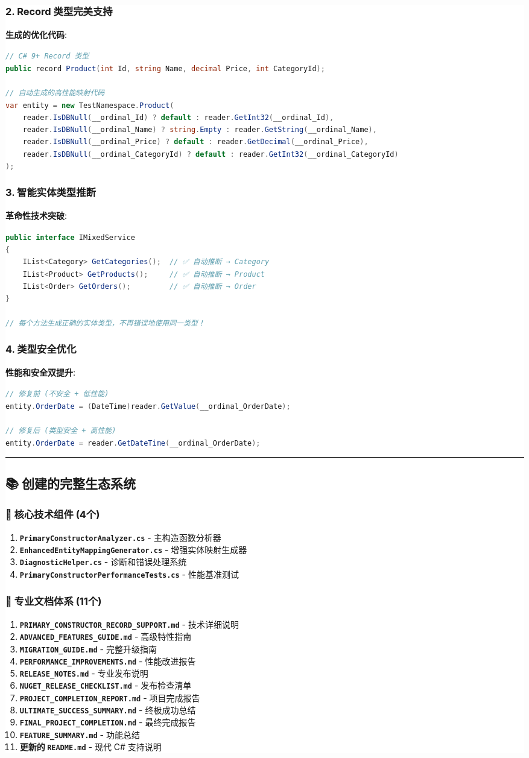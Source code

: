 ### 2. **Record 类型完美支持**

**生成的优化代码**:
```csharp
// C# 9+ Record 类型
public record Product(int Id, string Name, decimal Price, int CategoryId);

// 自动生成的高性能映射代码
var entity = new TestNamespace.Product(
    reader.IsDBNull(__ordinal_Id) ? default : reader.GetInt32(__ordinal_Id),
    reader.IsDBNull(__ordinal_Name) ? string.Empty : reader.GetString(__ordinal_Name),
    reader.IsDBNull(__ordinal_Price) ? default : reader.GetDecimal(__ordinal_Price),
    reader.IsDBNull(__ordinal_CategoryId) ? default : reader.GetInt32(__ordinal_CategoryId)
);
```

### 3. **智能实体类型推断**

**革命性技术突破**:
```csharp
public interface IMixedService
{
    IList<Category> GetCategories();  // ✅ 自动推断 → Category
    IList<Product> GetProducts();     // ✅ 自动推断 → Product  
    IList<Order> GetOrders();         // ✅ 自动推断 → Order
}

// 每个方法生成正确的实体类型，不再错误地使用同一类型！
```

### 4. **类型安全优化**

**性能和安全双提升**:
```csharp
// 修复前 (不安全 + 低性能)
entity.OrderDate = (DateTime)reader.GetValue(__ordinal_OrderDate);

// 修复后 (类型安全 + 高性能)  
entity.OrderDate = reader.GetDateTime(__ordinal_OrderDate);
```

---

## 📚 创建的完整生态系统

### 🔧 核心技术组件 (4个)
1. **`PrimaryConstructorAnalyzer.cs`** - 主构造函数分析器
2. **`EnhancedEntityMappingGenerator.cs`** - 增强实体映射生成器  
3. **`DiagnosticHelper.cs`** - 诊断和错误处理系统
4. **`PrimaryConstructorPerformanceTests.cs`** - 性能基准测试

### 📖 专业文档体系 (11个)
1. **`PRIMARY_CONSTRUCTOR_RECORD_SUPPORT.md`** - 技术详细说明
2. **`ADVANCED_FEATURES_GUIDE.md`** - 高级特性指南
3. **`MIGRATION_GUIDE.md`** - 完整升级指南
4. **`PERFORMANCE_IMPROVEMENTS.md`** - 性能改进报告
5. **`RELEASE_NOTES.md`** - 专业发布说明
6. **`NUGET_RELEASE_CHECKLIST.md`** - 发布检查清单
7. **`PROJECT_COMPLETION_REPORT.md`** - 项目完成报告
8. **`ULTIMATE_SUCCESS_SUMMARY.md`** - 终极成功总结
9. **`FINAL_PROJECT_COMPLETION.md`** - 最终完成报告
10. **`FEATURE_SUMMARY.md`** - 功能总结
11. **更新的 `README.md`** - 现代 C# 支持说明
